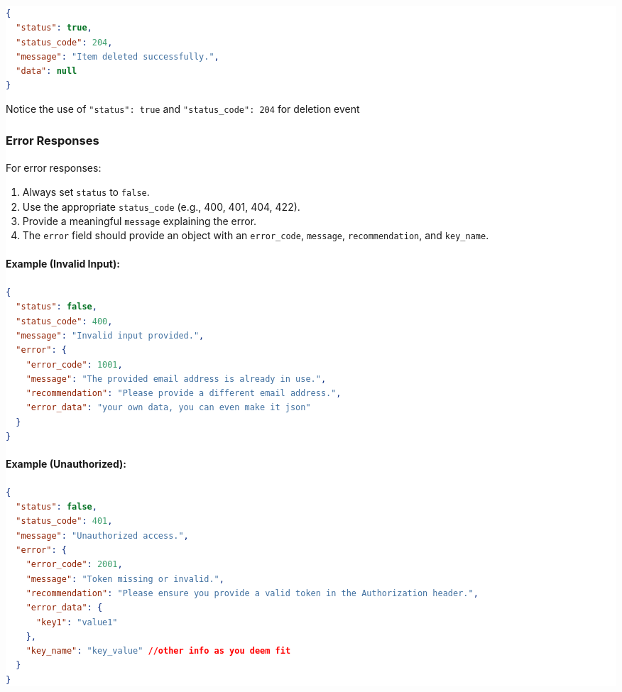 ```json
{
  "status": true,
  "status_code": 204,
  "message": "Item deleted successfully.",
  "data": null
}
```
Notice the use of `"status": true` and `"status_code": 204` for deletion event

### Error Responses

For error responses:
1. Always set `status` to `false`.
2. Use the appropriate `status_code` (e.g., 400, 401, 404, 422).
3. Provide a meaningful `message` explaining the error.
4. The `error` field should provide an object with an `error_code`, `message`, `recommendation`, and `key_name`.

#### Example (Invalid Input):

```json
{
  "status": false,
  "status_code": 400,
  "message": "Invalid input provided.",
  "error": {
    "error_code": 1001,
    "message": "The provided email address is already in use.",
    "recommendation": "Please provide a different email address.",
    "error_data": "your own data, you can even make it json"
  }
}
```

#### Example (Unauthorized):

```json
{
  "status": false,
  "status_code": 401,
  "message": "Unauthorized access.",
  "error": {
    "error_code": 2001,
    "message": "Token missing or invalid.",
    "recommendation": "Please ensure you provide a valid token in the Authorization header.",
    "error_data": {
      "key1": "value1"
    },
    "key_name": "key_value" //other info as you deem fit
  }
}
```
